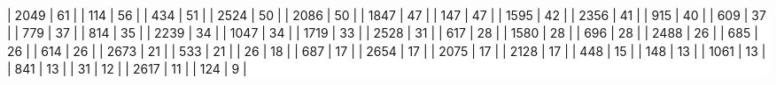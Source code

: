 |       2049 |       61 |
|        114 |       56 |
|        434 |       51 |
|       2524 |       50 |
|       2086 |       50 |
|       1847 |       47 |
|        147 |       47 |
|       1595 |       42 |
|       2356 |       41 |
|        915 |       40 |
|        609 |       37 |
|        779 |       37 |
|        814 |       35 |
|       2239 |       34 |
|       1047 |       34 |
|       1719 |       33 |
|       2528 |       31 |
|        617 |       28 |
|       1580 |       28 |
|        696 |       28 |
|       2488 |       26 |
|        685 |       26 |
|        614 |       26 |
|       2673 |       21 |
|        533 |       21 |
|         26 |       18 |
|        687 |       17 |
|       2654 |       17 |
|       2075 |       17 |
|       2128 |       17 |
|        448 |       15 |
|        148 |       13 |
|       1061 |       13 |
|        841 |       13 |
|         31 |       12 |
|       2617 |       11 |
|        124 |        9 |